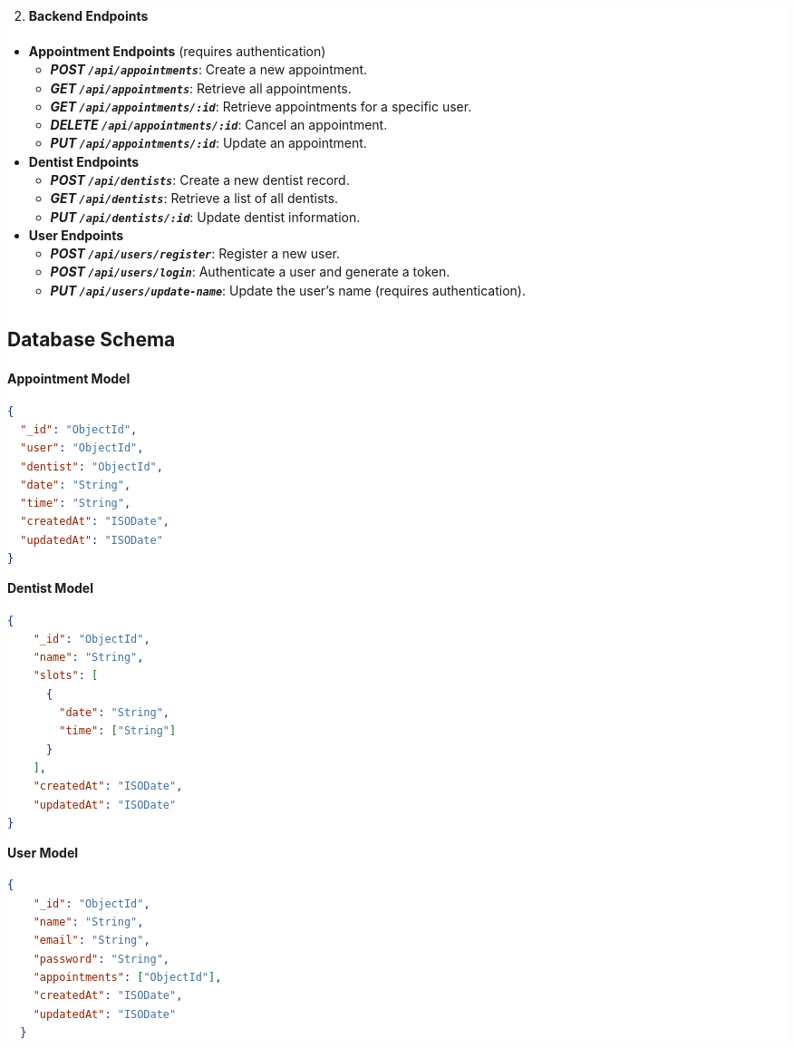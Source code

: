 2. #### Backend Endpoints
- **Appointment Endpoints** (requires authentication)
   - ***POST `/api/appointments`***: Create a new appointment.  
   - ***GET `/api/appointments`***: Retrieve all appointments.  
   - ***GET `/api/appointments/:id`***: Retrieve appointments for a specific user.  
   - ***DELETE `/api/appointments/:id`***: Cancel an appointment.  
   - ***PUT `/api/appointments/:id`***: Update an appointment.  
- **Dentist Endpoints**
   - ***POST `/api/dentists`***: Create a new dentist record.  
   - ***GET `/api/dentists`***: Retrieve a list of all dentists.  
   - ***PUT `/api/dentists/:id`***: Update dentist information.  
- **User Endpoints**
   - ***POST `/api/users/register`***: Register a new user.  
   - ***POST `/api/users/login`***: Authenticate a user and generate a token.  
   - ***PUT `/api/users/update-name`***: Update the user’s name (requires authentication).  

## Database Schema
**Appointment Model**
```json
{
  "_id": "ObjectId",
  "user": "ObjectId",
  "dentist": "ObjectId",
  "date": "String",
  "time": "String",
  "createdAt": "ISODate",
  "updatedAt": "ISODate"
}
```
**Dentist Model**
```json
{
    "_id": "ObjectId",
    "name": "String",
    "slots": [
      {
        "date": "String",
        "time": ["String"]
      }
    ],
    "createdAt": "ISODate",
    "updatedAt": "ISODate"
}
```
**User Model**
```json
{
    "_id": "ObjectId",
    "name": "String",
    "email": "String",
    "password": "String",
    "appointments": ["ObjectId"],
    "createdAt": "ISODate",
    "updatedAt": "ISODate"
  }
```
